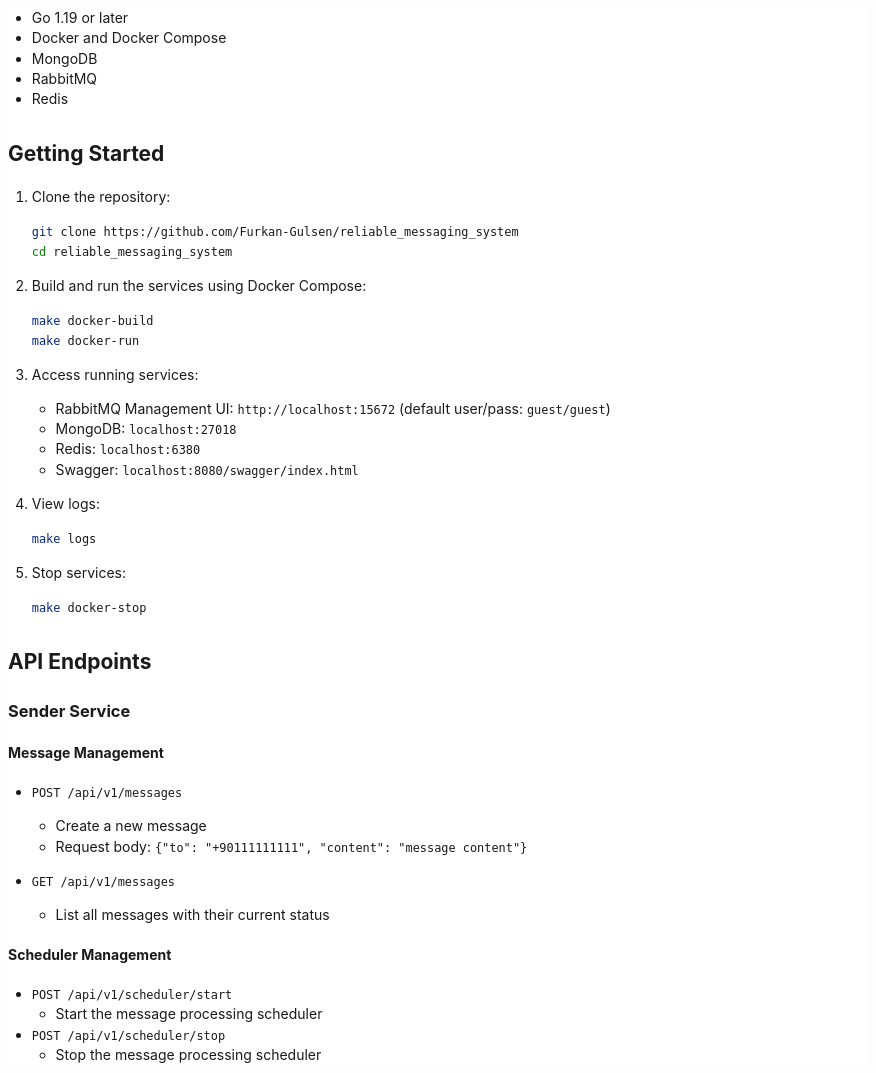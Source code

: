 - Go 1.19 or later
- Docker and Docker Compose
- MongoDB
- RabbitMQ
- Redis

## Getting Started

1. Clone the repository:
   ```bash
   git clone https://github.com/Furkan-Gulsen/reliable_messaging_system
   cd reliable_messaging_system
   ```

2. Build and run the services using Docker Compose:
   ```bash
   make docker-build
   make docker-run
   ```

3. Access running services:
   - RabbitMQ Management UI: `http://localhost:15672` (default user/pass: `guest/guest`)
   - MongoDB: `localhost:27018`
   - Redis: `localhost:6380`
   - Swagger: `localhost:8080/swagger/index.html`

4. View logs:
   ```bash
   make logs
   ```

5. Stop services:
   ```bash
   make docker-stop
   ```

## API Endpoints

### Sender Service

#### Message Management
- `POST /api/v1/messages`
  - Create a new message
  - Request body: `{"to": "+90111111111", "content": "message content"}`

- `GET /api/v1/messages`
  - List all messages with their current status

#### Scheduler Management
- `POST /api/v1/scheduler/start`
  - Start the message processing scheduler
- `POST /api/v1/scheduler/stop`
  - Stop the message processing scheduler
